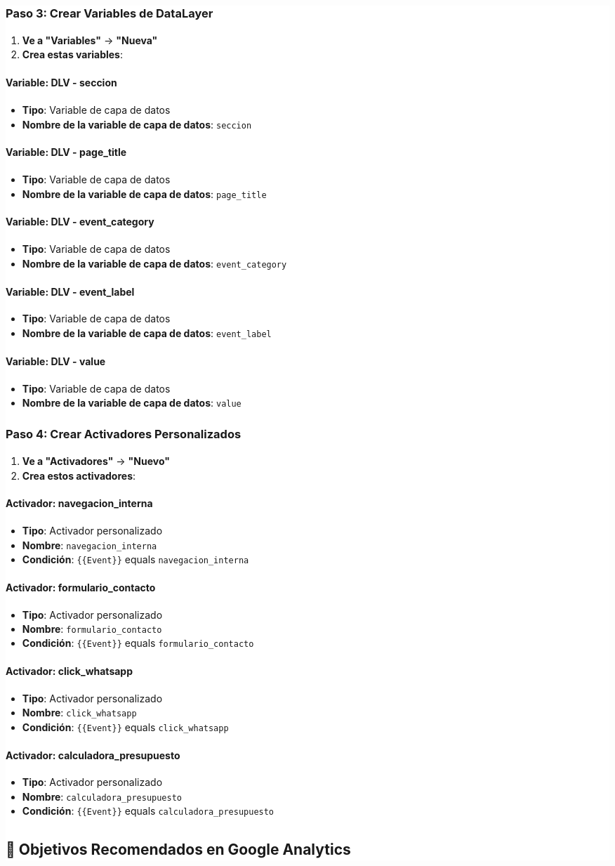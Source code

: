### **Paso 3: Crear Variables de DataLayer**

1. **Ve a "Variables"** → **"Nueva"**
2. **Crea estas variables**:

#### **Variable: DLV - seccion**
- **Tipo**: Variable de capa de datos
- **Nombre de la variable de capa de datos**: `seccion`

#### **Variable: DLV - page_title**
- **Tipo**: Variable de capa de datos
- **Nombre de la variable de capa de datos**: `page_title`

#### **Variable: DLV - event_category**
- **Tipo**: Variable de capa de datos
- **Nombre de la variable de capa de datos**: `event_category`

#### **Variable: DLV - event_label**
- **Tipo**: Variable de capa de datos
- **Nombre de la variable de capa de datos**: `event_label`

#### **Variable: DLV - value**
- **Tipo**: Variable de capa de datos
- **Nombre de la variable de capa de datos**: `value`

### **Paso 4: Crear Activadores Personalizados**

1. **Ve a "Activadores"** → **"Nuevo"**
2. **Crea estos activadores**:

#### **Activador: navegacion_interna**
- **Tipo**: Activador personalizado
- **Nombre**: `navegacion_interna`
- **Condición**: `{{Event}}` equals `navegacion_interna`

#### **Activador: formulario_contacto**
- **Tipo**: Activador personalizado
- **Nombre**: `formulario_contacto`
- **Condición**: `{{Event}}` equals `formulario_contacto`

#### **Activador: click_whatsapp**
- **Tipo**: Activador personalizado
- **Nombre**: `click_whatsapp`
- **Condición**: `{{Event}}` equals `click_whatsapp`

#### **Activador: calculadora_presupuesto**
- **Tipo**: Activador personalizado
- **Nombre**: `calculadora_presupuesto`
- **Condición**: `{{Event}}` equals `calculadora_presupuesto`

## 🎯 **Objetivos Recomendados en Google Analytics**
